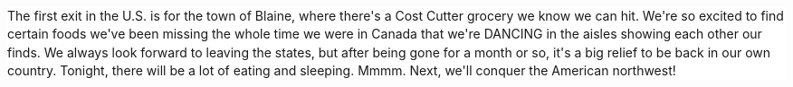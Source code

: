 The first exit in the U.S. is for the town of Blaine, where there's a Cost Cutter grocery we know we can hit. We're so excited to find certain foods we've been missing the whole time we were in Canada that we're DANCING in the aisles showing each other our finds. We always look forward to leaving the states, but after being gone for a month or so, it's a big relief to be back in our own country. Tonight, there will be a lot of eating and sleeping. Mmmm. Next, we'll conquer the American northwest!
